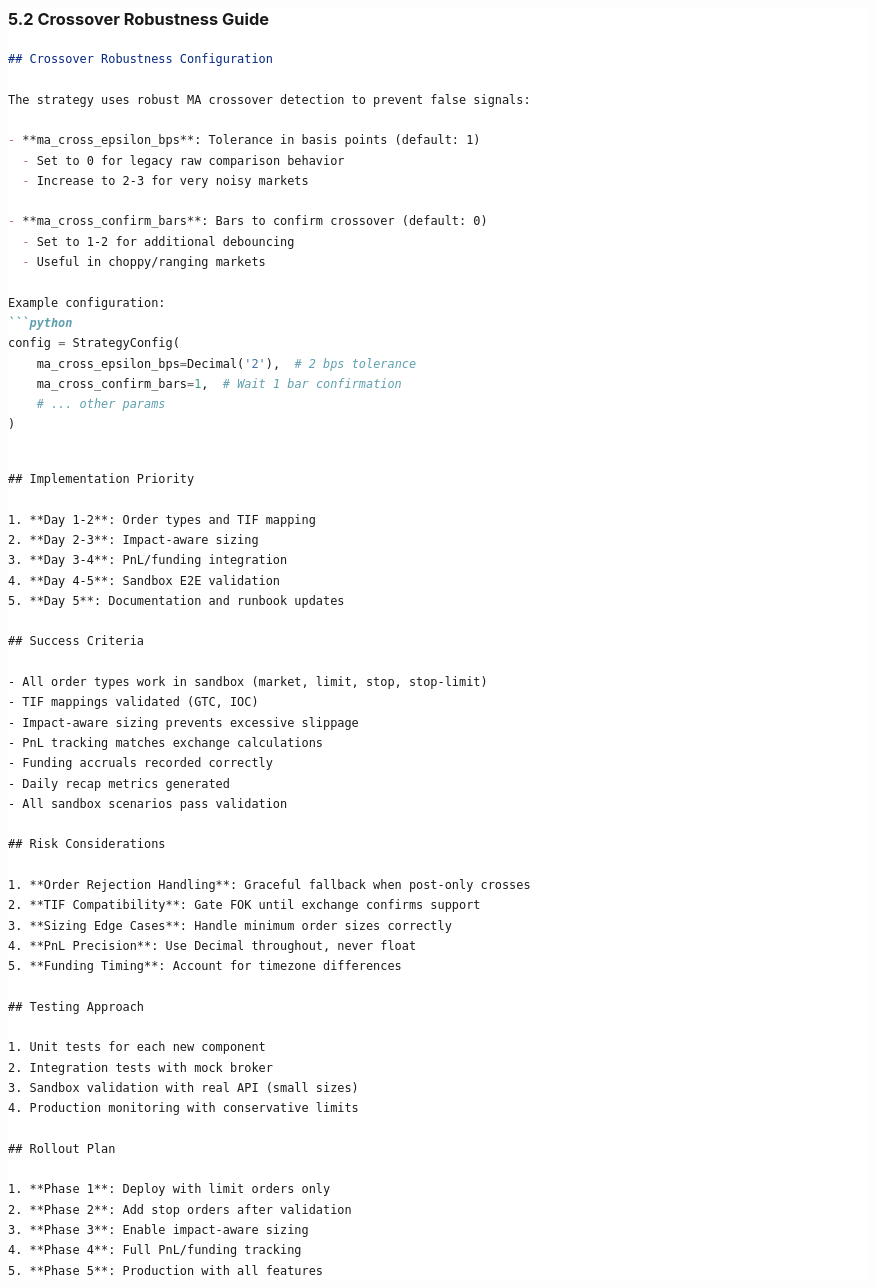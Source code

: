### 5.2 Crossover Robustness Guide
```markdown
## Crossover Robustness Configuration

The strategy uses robust MA crossover detection to prevent false signals:

- **ma_cross_epsilon_bps**: Tolerance in basis points (default: 1)
  - Set to 0 for legacy raw comparison behavior
  - Increase to 2-3 for very noisy markets
  
- **ma_cross_confirm_bars**: Bars to confirm crossover (default: 0)
  - Set to 1-2 for additional debouncing
  - Useful in choppy/ranging markets

Example configuration:
```python
config = StrategyConfig(
    ma_cross_epsilon_bps=Decimal('2'),  # 2 bps tolerance
    ma_cross_confirm_bars=1,  # Wait 1 bar confirmation
    # ... other params
)
```
```

## Implementation Priority

1. **Day 1-2**: Order types and TIF mapping
2. **Day 2-3**: Impact-aware sizing
3. **Day 3-4**: PnL/funding integration
4. **Day 4-5**: Sandbox E2E validation
5. **Day 5**: Documentation and runbook updates

## Success Criteria

- All order types work in sandbox (market, limit, stop, stop-limit)
- TIF mappings validated (GTC, IOC)
- Impact-aware sizing prevents excessive slippage
- PnL tracking matches exchange calculations
- Funding accruals recorded correctly
- Daily recap metrics generated
- All sandbox scenarios pass validation

## Risk Considerations

1. **Order Rejection Handling**: Graceful fallback when post-only crosses
2. **TIF Compatibility**: Gate FOK until exchange confirms support
3. **Sizing Edge Cases**: Handle minimum order sizes correctly
4. **PnL Precision**: Use Decimal throughout, never float
5. **Funding Timing**: Account for timezone differences

## Testing Approach

1. Unit tests for each new component
2. Integration tests with mock broker
3. Sandbox validation with real API (small sizes)
4. Production monitoring with conservative limits

## Rollout Plan

1. **Phase 1**: Deploy with limit orders only
2. **Phase 2**: Add stop orders after validation
3. **Phase 3**: Enable impact-aware sizing
4. **Phase 4**: Full PnL/funding tracking
5. **Phase 5**: Production with all features